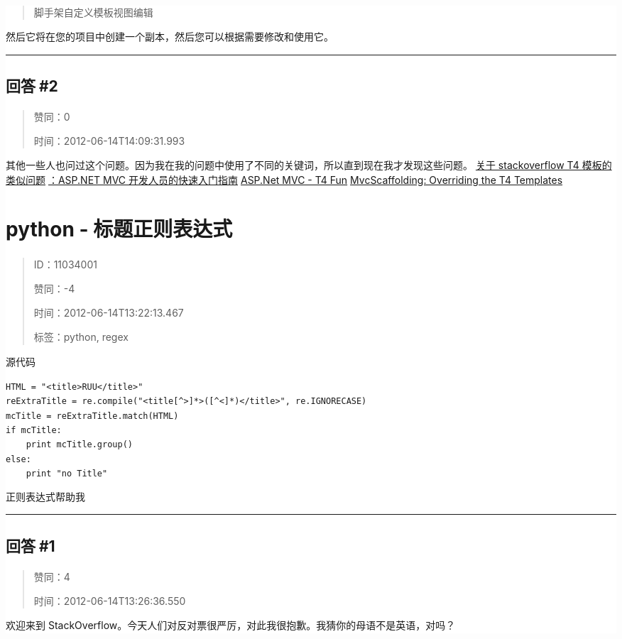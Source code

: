 > 脚手架自定义模板视图编辑

然后它将在您的项目中创建一个副本，然后您可以根据需要修改和使用它。

* * *

## 回答 #2

> 赞同：0
> 
> 时间：2012-06-14T14:09:31.993

其他一些人也问过这个问题。因为我在我的问题中使用了不同的关键词，所以直到现在我才发现这些问题。
[关于 stackoverflow T4 模板的类似问题](https://stackoverflow.com/questions/1009067/asp-net-mvc-custom-t4-templates-for-views)
[：ASP.NET MVC 开发人员的快速入门指南](http://blogs.msdn.com/b/webdevtools/archive/2009/01/29/t4-templates-a-quick-start-guide-for-asp-net-mvc-developers.aspx)
[ASP.Net MVC - T4 Fun](http://mvct4.codeplex.com/)
[MvcScaffolding: Overriding the T4 Templates](http://blog.stevensanderson.com/2011/04/06/mvcscaffolding-overriding-the-t4-templates/)

# python - 标题正则表达式

> ID：11034001
> 
> 赞同：-4
> 
> 时间：2012-06-14T13:22:13.467
> 
> 标签：python, regex

源代码

```
HTML = "<title>RUU</title>"
reExtraTitle = re.compile("<title[^>]*>([^<]*)</title>", re.IGNORECASE)
mcTitle = reExtraTitle.match(HTML)
if mcTitle:
    print mcTitle.group()
else:
    print "no Title" 
```

正则表达式帮助我

* * *

## 回答 #1

> 赞同：4
> 
> 时间：2012-06-14T13:26:36.550

欢迎来到 StackOverflow。今天人们对反对票很严厉，对此我很抱歉。我猜你的母语不是英语，对吗？
